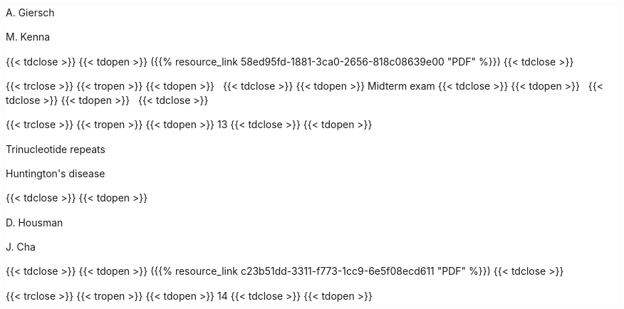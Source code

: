 
A. Giersch

M. Kenna


{{< tdclose >}}
{{< tdopen >}}
({{% resource_link 58ed95fd-1881-3ca0-2656-818c08639e00 "PDF" %}})
{{< tdclose >}}

{{< trclose >}}
{{< tropen >}}
{{< tdopen >}}
 
{{< tdclose >}}
{{< tdopen >}}
Midterm exam
{{< tdclose >}}
{{< tdopen >}}
 
{{< tdclose >}}
{{< tdopen >}}
 
{{< tdclose >}}

{{< trclose >}}
{{< tropen >}}
{{< tdopen >}}
13
{{< tdclose >}}
{{< tdopen >}}


Trinucleotide repeats

Huntington's disease


{{< tdclose >}}
{{< tdopen >}}


D. Housman

J. Cha


{{< tdclose >}}
{{< tdopen >}}
({{% resource_link c23b51dd-3311-f773-1cc9-6e5f08ecd611 "PDF" %}})
{{< tdclose >}}

{{< trclose >}}
{{< tropen >}}
{{< tdopen >}}
14
{{< tdclose >}}
{{< tdopen >}}

